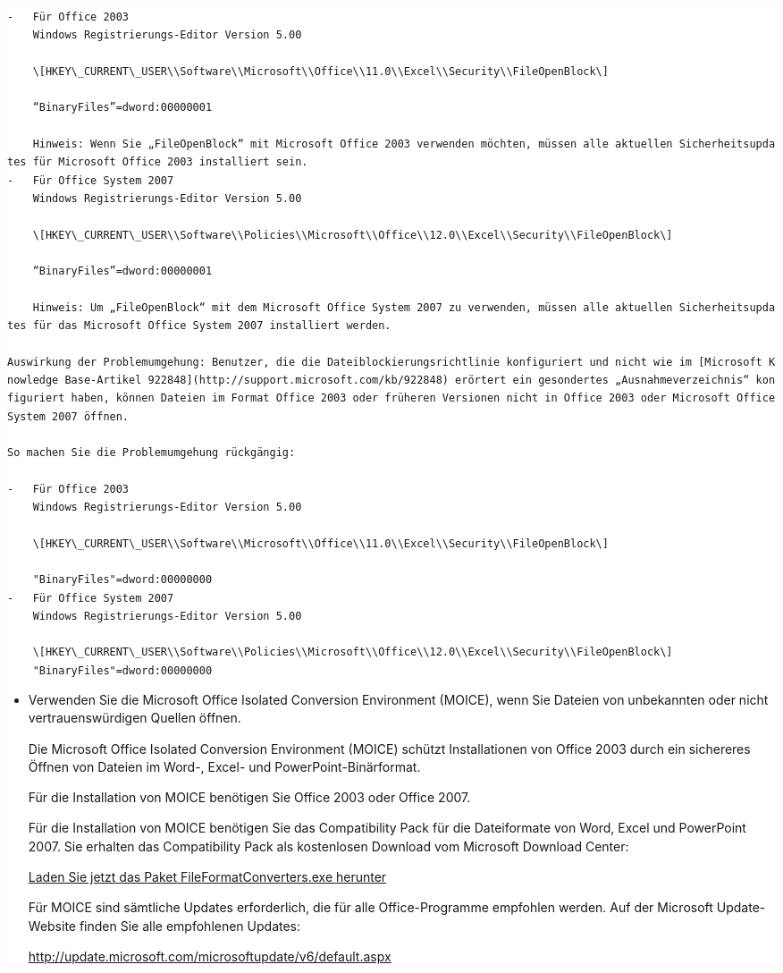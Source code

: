     -   Für Office 2003  
        Windows Registrierungs-Editor Version 5.00

        \[HKEY\_CURRENT\_USER\\Software\\Microsoft\\Office\\11.0\\Excel\\Security\\FileOpenBlock\]

        “BinaryFiles”=dword:00000001

        Hinweis: Wenn Sie „FileOpenBlock“ mit Microsoft Office 2003 verwenden möchten, müssen alle aktuellen Sicherheitsupdates für Microsoft Office 2003 installiert sein.
    -   Für Office System 2007
        Windows Registrierungs-Editor Version 5.00

        \[HKEY\_CURRENT\_USER\\Software\\Policies\\Microsoft\\Office\\12.0\\Excel\\Security\\FileOpenBlock\]

        “BinaryFiles”=dword:00000001

        Hinweis: Um „FileOpenBlock“ mit dem Microsoft Office System 2007 zu verwenden, müssen alle aktuellen Sicherheitsupdates für das Microsoft Office System 2007 installiert werden.

    Auswirkung der Problemumgehung: Benutzer, die die Dateiblockierungsrichtlinie konfiguriert und nicht wie im [Microsoft Knowledge Base-Artikel 922848](http://support.microsoft.com/kb/922848) erörtert ein gesondertes „Ausnahmeverzeichnis“ konfiguriert haben, können Dateien im Format Office 2003 oder früheren Versionen nicht in Office 2003 oder Microsoft Office System 2007 öffnen.

    So machen Sie die Problemumgehung rückgängig:

    -   Für Office 2003  
        Windows Registrierungs-Editor Version 5.00

        \[HKEY\_CURRENT\_USER\\Software\\Microsoft\\Office\\11.0\\Excel\\Security\\FileOpenBlock\]

        "BinaryFiles"=dword:00000000
    -   Für Office System 2007
        Windows Registrierungs-Editor Version 5.00

        \[HKEY\_CURRENT\_USER\\Software\\Policies\\Microsoft\\Office\\12.0\\Excel\\Security\\FileOpenBlock\]
        "BinaryFiles"=dword:00000000

-   Verwenden Sie die Microsoft Office Isolated Conversion Environment (MOICE), wenn Sie Dateien von unbekannten oder nicht vertrauenswürdigen Quellen öffnen.

    Die Microsoft Office Isolated Conversion Environment (MOICE) schützt Installationen von Office 2003 durch ein sichereres Öffnen von Dateien im Word-, Excel- und PowerPoint-Binärformat.

    Für die Installation von MOICE benötigen Sie Office 2003 oder Office 2007.

    Für die Installation von MOICE benötigen Sie das Compatibility Pack für die Dateiformate von Word, Excel und PowerPoint 2007. Sie erhalten das Compatibility Pack als kostenlosen Download vom Microsoft Download Center:

    [Laden Sie jetzt das Paket FileFormatConverters.exe herunter](http://www.microsoft.com/downloads/details.aspx?familyid=941b3470-3ae9-4aee-8f43-c6bb74cd1466&amp;displaylang=en)

    Für MOICE sind sämtliche Updates erforderlich, die für alle Office-Programme empfohlen werden. Auf der Microsoft Update-Website finden Sie alle empfohlenen Updates:

    <http://update.microsoft.com/microsoftupdate/v6/default.aspx>
